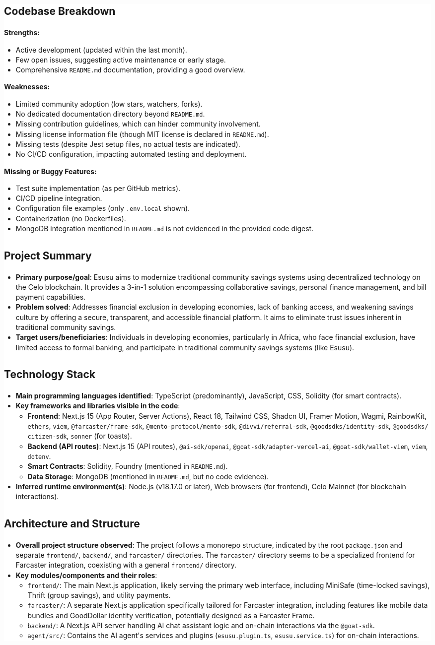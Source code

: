 ## Codebase Breakdown
**Strengths:**
- Active development (updated within the last month).
- Few open issues, suggesting active maintenance or early stage.
- Comprehensive `README.md` documentation, providing a good overview.

**Weaknesses:**
- Limited community adoption (low stars, watchers, forks).
- No dedicated documentation directory beyond `README.md`.
- Missing contribution guidelines, which can hinder community involvement.
- Missing license information file (though MIT license is declared in `README.md`).
- Missing tests (despite Jest setup files, no actual tests are indicated).
- No CI/CD configuration, impacting automated testing and deployment.

**Missing or Buggy Features:**
- Test suite implementation (as per GitHub metrics).
- CI/CD pipeline integration.
- Configuration file examples (only `.env.local` shown).
- Containerization (no Dockerfiles).
- MongoDB integration mentioned in `README.md` is not evidenced in the provided code digest.

## Project Summary
- **Primary purpose/goal**: Esusu aims to modernize traditional community savings systems using decentralized technology on the Celo blockchain. It provides a 3-in-1 solution encompassing collaborative savings, personal finance management, and bill payment capabilities.
- **Problem solved**: Addresses financial exclusion in developing economies, lack of banking access, and weakening savings culture by offering a secure, transparent, and accessible financial platform. It aims to eliminate trust issues inherent in traditional community savings.
- **Target users/beneficiaries**: Individuals in developing economies, particularly in Africa, who face financial exclusion, have limited access to formal banking, and participate in traditional community savings systems (like Esusu).

## Technology Stack
- **Main programming languages identified**: TypeScript (predominantly), JavaScript, CSS, Solidity (for smart contracts).
- **Key frameworks and libraries visible in the code**:
    - **Frontend**: Next.js 15 (App Router, Server Actions), React 18, Tailwind CSS, Shadcn UI, Framer Motion, Wagmi, RainbowKit, `ethers`, `viem`, `@farcaster/frame-sdk`, `@mento-protocol/mento-sdk`, `@divvi/referral-sdk`, `@goodsdks/identity-sdk`, `@goodsdks/citizen-sdk`, `sonner` (for toasts).
    - **Backend (API routes)**: Next.js 15 (API routes), `@ai-sdk/openai`, `@goat-sdk/adapter-vercel-ai`, `@goat-sdk/wallet-viem`, `viem`, `dotenv`.
    - **Smart Contracts**: Solidity, Foundry (mentioned in `README.md`).
    - **Data Storage**: MongoDB (mentioned in `README.md`, but no code evidence).
- **Inferred runtime environment(s)**: Node.js (v18.17.0 or later), Web browsers (for frontend), Celo Mainnet (for blockchain interactions).

## Architecture and Structure
- **Overall project structure observed**: The project follows a monorepo structure, indicated by the root `package.json` and separate `frontend/`, `backend/`, and `farcaster/` directories. The `farcaster/` directory seems to be a specialized frontend for Farcaster integration, coexisting with a general `frontend/` directory.
- **Key modules/components and their roles**:
    - `frontend/`: The main Next.js application, likely serving the primary web interface, including MiniSafe (time-locked savings), Thrift (group savings), and utility payments.
    - `farcaster/`: A separate Next.js application specifically tailored for Farcaster integration, including features like mobile data bundles and GoodDollar identity verification, potentially designed as a Farcaster Frame.
    - `backend/`: A Next.js API server handling AI chat assistant logic and on-chain interactions via the `@goat-sdk`.
    - `agent/src/`: Contains the AI agent's services and plugins (`esusu.plugin.ts`, `esusu.service.ts`) for on-chain interactions.